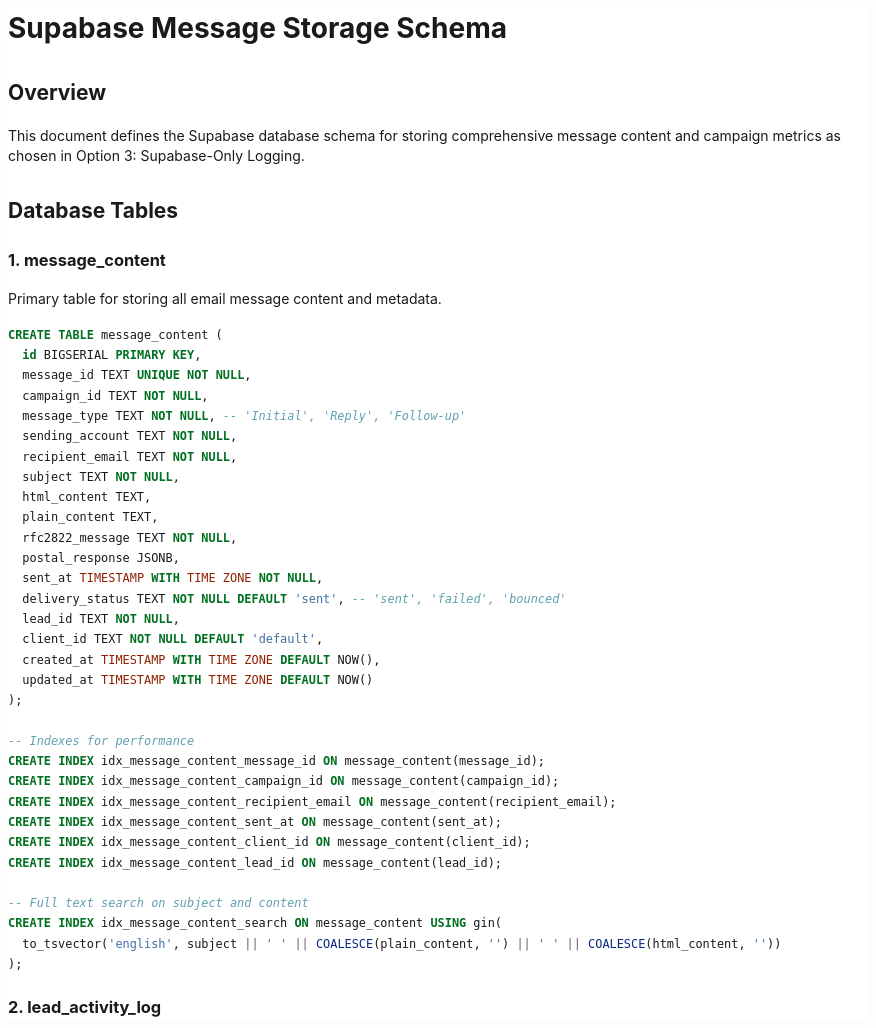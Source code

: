 # Supabase Message Storage Schema

## Overview

This document defines the Supabase database schema for storing comprehensive message content and campaign metrics as chosen in Option 3: Supabase-Only Logging.

## Database Tables

### 1. message_content

Primary table for storing all email message content and metadata.

```sql
CREATE TABLE message_content (
  id BIGSERIAL PRIMARY KEY,
  message_id TEXT UNIQUE NOT NULL,
  campaign_id TEXT NOT NULL,
  message_type TEXT NOT NULL, -- 'Initial', 'Reply', 'Follow-up'
  sending_account TEXT NOT NULL,
  recipient_email TEXT NOT NULL,
  subject TEXT NOT NULL,
  html_content TEXT,
  plain_content TEXT,
  rfc2822_message TEXT NOT NULL,
  postal_response JSONB,
  sent_at TIMESTAMP WITH TIME ZONE NOT NULL,
  delivery_status TEXT NOT NULL DEFAULT 'sent', -- 'sent', 'failed', 'bounced'
  lead_id TEXT NOT NULL,
  client_id TEXT NOT NULL DEFAULT 'default',
  created_at TIMESTAMP WITH TIME ZONE DEFAULT NOW(),
  updated_at TIMESTAMP WITH TIME ZONE DEFAULT NOW()
);

-- Indexes for performance
CREATE INDEX idx_message_content_message_id ON message_content(message_id);
CREATE INDEX idx_message_content_campaign_id ON message_content(campaign_id);
CREATE INDEX idx_message_content_recipient_email ON message_content(recipient_email);
CREATE INDEX idx_message_content_sent_at ON message_content(sent_at);
CREATE INDEX idx_message_content_client_id ON message_content(client_id);
CREATE INDEX idx_message_content_lead_id ON message_content(lead_id);

-- Full text search on subject and content
CREATE INDEX idx_message_content_search ON message_content USING gin(
  to_tsvector('english', subject || ' ' || COALESCE(plain_content, '') || ' ' || COALESCE(html_content, ''))
);
```

### 2. lead_activity_log
